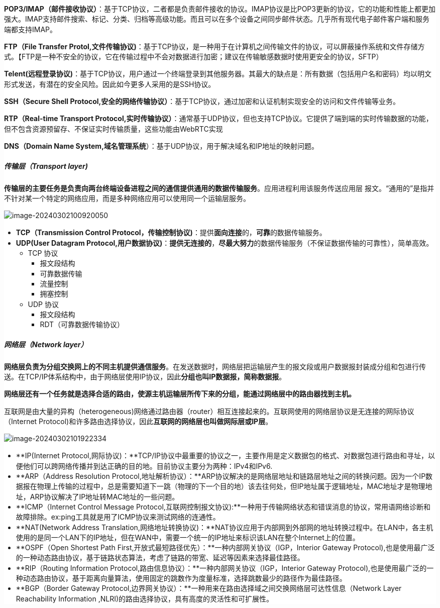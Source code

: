 **POP3/IMAP（邮件接收协议）**：基于TCP协议，二者都是负责邮件接收的协议。IMAP协议是比POP3更新的协议，它的功能和性能上都更加强大。IMAP支持邮件搜索、标记、分类、归档等高级功能。而且可以在多个设备之间同步邮件状态。几乎所有现代电子邮件客户端和服务端都支持IMAP。

**FTP（File Transfer Protol,文件传输协议)**：基于TCP协议，是一种用于在计算机之间传输文件的协议，可以屏蔽操作系统和文件存储方式。【FTP是一种不安全的协议，它在传输过程中不会对数据进行加密；建议在传输敏感数据时使用更安全的协议，SFTP）

**Telent(远程登录协议)**：基于TCP协议，用户通过一个终端登录到其他服务器。其最大的缺点是：所有数据（包括用户名和密码）均以明文形式发送，有潜在的安全风险。因此如今更多人采用的是SSH协议。

**SSH（Secure Shell Protocol,安全的网络传输协议）**：基于TCP协议，通过加密和认证机制实现安全的访问和文件传输等业务。

**RTP（Real-time Transport Protocol,实时传输协议）**：通常基于UDP协议，但也支持TCP协议。它提供了端到端的实时传输数据的功能，但不包含资源预留存、不保证实时传输质量，这些功能由WebRTC实现

**DNS（Domain Name System,域名管理系统**）：基于UDP协议，用于解决域名和IP地址的映射问题。

##### 传输层（Transport layer)

**传输层的主要任务是负责向两台终端设备进程之间的通信提供通用的数据传输服务**。应用进程利用该服务传送应用层 报文。“通用的”是指并不针对某一个特定的网络应用，而是多种网络应用可以使用同一个运输层服务。

![image-20240302100920050](C:\Users\Luckylemon\AppData\Roaming\Typora\typora-user-images\image-20240302100920050.png)

- **TCP（Transmission Control Protocol，传输控制协议)**：提供**面向连接**的，**可靠**的数据传输服务。
- **UDP(User Datagram Protocol,用户数据协议)**：**提供无连接的**，**尽最大努力**的数据传输服务（不保证数据传输的可靠性），简单高效。
  - TCP 协议
    - 报文段结构
    - 可靠数据传输
    - 流量控制
    - 拥塞控制
  - UDP 协议
    - 报文段结构
    - RDT（可靠数据传输协议）

##### 网络层（Network layer）

**网络层负责为分组交换网上的不同主机提供通信服务**。在发送数据时，网络层把运输层产生的报文段或用户数据报封装成分组和包进行传送。在TCP/IP体系结构中，由于网络层使用IP协议，因此**分组也叫IP数据报，简称数据报**。

**网络层还有一个任务就是选择合适的路由，使源主机运输层所传下来的分组，能通过网络层中的路由器找到主机。**

互联网是由大量的异构（heterogeneous)网络通过路由器（router）相互连接起来的。互联网使用的网络层协议是无连接的网际协议（Internet Protocol)和许多路由选择协议，因此**互联网的网络层也叫做网际层或IP层**。

![image-20240302101922334](C:\Users\Luckylemon\AppData\Roaming\Typora\typora-user-images\image-20240302101922334.png)

- **IP(Internet Protocol,网际协议)：**TCP/IP协议中最重要的协议之一，主要作用是定义数据包的格式、对数据包进行路由和寻址，以便他们可以跨网络传播并到达正确的目的地。目前协议主要分为两种：IPv4和IPv6.
- **ARP（Address Resolution Protocol,地址解析协议）：**ARP协议解决的是网络层地址和链路层地址之间的转换问题。因为一个IP数据报在物理上传输的过程中，总是需要知道下一跳（物理的下一个目的地）该去往何处，但IP地址属于逻辑地址，MAC地址才是物理地址，ARP协议解决了IP地址转MAC地址的一些问题。
- **ICMP（Internet Control Message Protocol,互联网控制报文协议):**一种用于传输网络状态和错误消息的协议，常用语网络诊断和故障排除。ex:ping工具就是用了ICMP协议来测试网络的连通性。
- **NAT(Network Address Translation,网络地址转换协议)：**NAT协议应用于内部网到外部网的地址转换过程中。在LAN中，各主机使用的是同一个LAN下的IP地址，但在WAN中，需要一个统一的IP地址来标识该LAN在整个Internet上的位置。
- **OSPF（Open Shortest Path First,开放式最短路径优先）：**一种内部网关协议（IGP，Interior Gateway Protocol),也是使用最广泛的一种动态路由协议，基于链路状态算法，考虑了链路的带宽、延迟等因素来选择最佳路径。
- **RIP（Routing Information Protocol,路由信息协议）：**一种内部网关协议（IGP，Interior Gateway Protocol),也是使用最广泛的一种动态路由协议，基于距离向量算法，使用固定的跳数作为度量标准，选择跳数最少的路径作为最佳路径。
- **BGP（Border Gateway Protocol,边界网关协议）：**一种用来在路由选择域之间交换网络层可达性信息（Network Layer Reachability Information ,NLRI)的路由选择协议，具有高度的灵活性和可扩展性。
